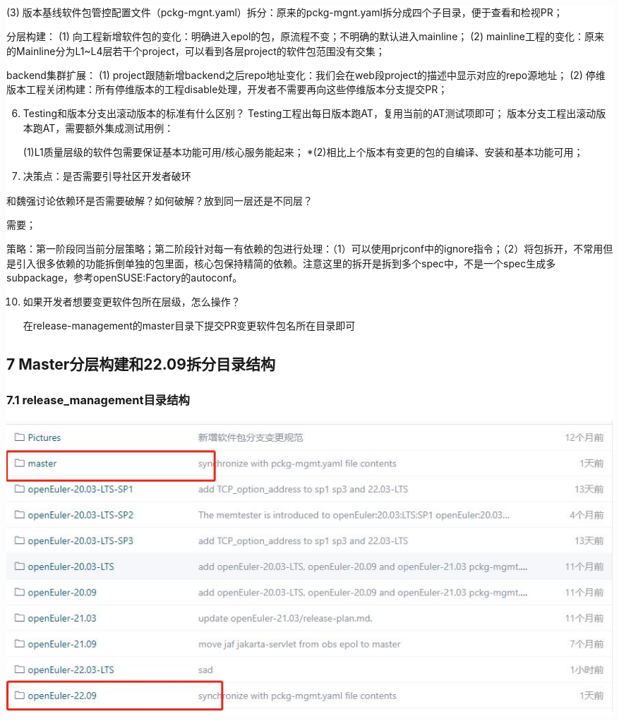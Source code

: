   (3) 版本基线软件包管控配置文件（pckg-mgnt.yaml）拆分：原来的pckg-mgnt.yaml拆分成四个子目录，便于查看和检视PR；

  分层构建：
  (1) 向工程新增软件包的变化：明确进入epol的包，原流程不变；不明确的默认进入mainline；
  (2) mainline工程的变化：原来的Mainline分为L1~L4层若干个project，可以看到各层project的软件包范围没有交集；

  backend集群扩展：
  (1) project跟随新增backend之后repo地址变化：我们会在web段project的描述中显示对应的repo源地址；
  (2) 停维版本工程关闭构建：所有停维版本的工程disable处理，开发者不需要再向这些停维版本分支提交PR；

6. Testing和版本分支出滚动版本的标准有什么区别？
   Testing工程出每日版本跑AT，复用当前的AT测试项即可；
   版本分支工程出滚动版本跑AT，需要额外集成测试用例：

  	(1)L1质量层级的软件包需要保证基本功能可用/核心服务能起来；
  	*(2)相比上个版本有变更的包的自编译、安装和基本功能可用；

7. 决策点：是否需要引导社区开发者破环

和魏强讨论依赖环是否需要破解？如何破解？放到同一层还是不同层？

需要；

策略：第一阶段同当前分层策略；第二阶段针对每一有依赖的包进行处理：（1）可以使用prjconf中的ignore指令；（2）将包拆开，不常用但是引入很多依赖的功能拆倒单独的包里面，核心包保持精简的依赖。注意这里的拆开是拆到多个spec中，不是一个spec生成多subpackage，参考openSUSE:Factory的autoconf。

10. 如果开发者想要变更软件包所在层级，怎么操作？

    在release-management的master目录下提交PR变更软件包名所在目录即可
## 7 Master分层构建和22.09拆分目录结构
### 7.1 release_management目录结构

![目录结构](0723_release_dir.png)
